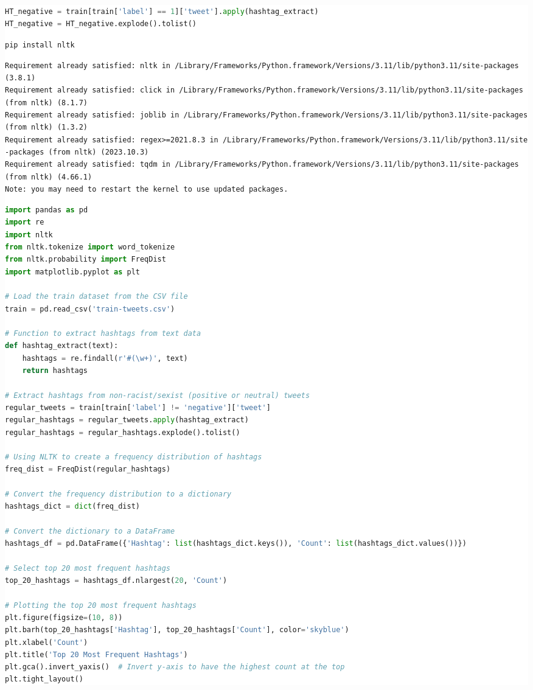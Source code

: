 ```python
HT_negative = train[train['label'] == 1]['tweet'].apply(hashtag_extract)
HT_negative = HT_negative.explode().tolist()

```


```python
pip install nltk

```

    Requirement already satisfied: nltk in /Library/Frameworks/Python.framework/Versions/3.11/lib/python3.11/site-packages (3.8.1)
    Requirement already satisfied: click in /Library/Frameworks/Python.framework/Versions/3.11/lib/python3.11/site-packages (from nltk) (8.1.7)
    Requirement already satisfied: joblib in /Library/Frameworks/Python.framework/Versions/3.11/lib/python3.11/site-packages (from nltk) (1.3.2)
    Requirement already satisfied: regex>=2021.8.3 in /Library/Frameworks/Python.framework/Versions/3.11/lib/python3.11/site-packages (from nltk) (2023.10.3)
    Requirement already satisfied: tqdm in /Library/Frameworks/Python.framework/Versions/3.11/lib/python3.11/site-packages (from nltk) (4.66.1)
    Note: you may need to restart the kernel to use updated packages.



```python
import pandas as pd
import re
import nltk
from nltk.tokenize import word_tokenize
from nltk.probability import FreqDist
import matplotlib.pyplot as plt

# Load the train dataset from the CSV file
train = pd.read_csv('train-tweets.csv')

# Function to extract hashtags from text data
def hashtag_extract(text):
    hashtags = re.findall(r'#(\w+)', text)
    return hashtags

# Extract hashtags from non-racist/sexist (positive or neutral) tweets
regular_tweets = train[train['label'] != 'negative']['tweet']
regular_hashtags = regular_tweets.apply(hashtag_extract)
regular_hashtags = regular_hashtags.explode().tolist()

# Using NLTK to create a frequency distribution of hashtags
freq_dist = FreqDist(regular_hashtags)

# Convert the frequency distribution to a dictionary
hashtags_dict = dict(freq_dist)

# Convert the dictionary to a DataFrame
hashtags_df = pd.DataFrame({'Hashtag': list(hashtags_dict.keys()), 'Count': list(hashtags_dict.values())})

# Select top 20 most frequent hashtags
top_20_hashtags = hashtags_df.nlargest(20, 'Count')

# Plotting the top 20 most frequent hashtags
plt.figure(figsize=(10, 8))
plt.barh(top_20_hashtags['Hashtag'], top_20_hashtags['Count'], color='skyblue')
plt.xlabel('Count')
plt.title('Top 20 Most Frequent Hashtags')
plt.gca().invert_yaxis()  # Invert y-axis to have the highest count at the top
plt.tight_layout()
```